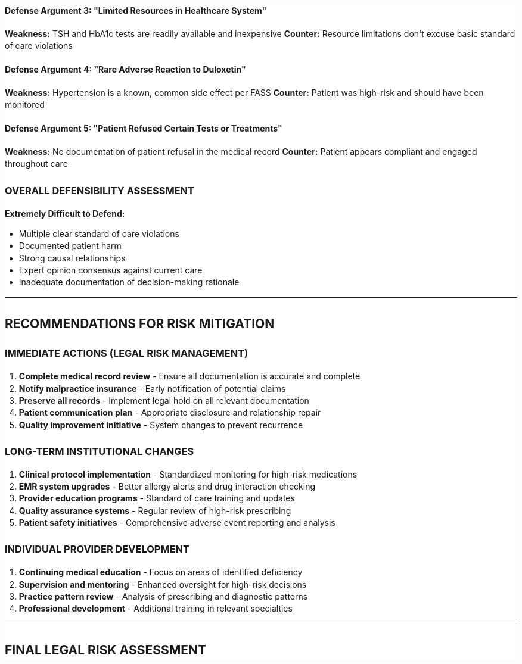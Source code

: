 #### Defense Argument 3: "Limited Resources in Healthcare System"
**Weakness:** TSH and HbA1c tests are readily available and inexpensive
**Counter:** Resource limitations don't excuse basic standard of care violations

#### Defense Argument 4: "Rare Adverse Reaction to Duloxetin"
**Weakness:** Hypertension is a known, common side effect per FASS
**Counter:** Patient was high-risk and should have been monitored

#### Defense Argument 5: "Patient Refused Certain Tests or Treatments"
**Weakness:** No documentation of patient refusal in the medical record
**Counter:** Patient appears compliant and engaged throughout care

### OVERALL DEFENSIBILITY ASSESSMENT
**Extremely Difficult to Defend:**
- Multiple clear standard of care violations
- Documented patient harm
- Strong causal relationships
- Expert opinion consensus against current care
- Inadequate documentation of decision-making rationale

---

## RECOMMENDATIONS FOR RISK MITIGATION

### IMMEDIATE ACTIONS (LEGAL RISK MANAGEMENT)
1. **Complete medical record review** - Ensure all documentation is accurate and complete
2. **Notify malpractice insurance** - Early notification of potential claims
3. **Preserve all records** - Implement legal hold on all relevant documentation
4. **Patient communication plan** - Appropriate disclosure and relationship repair
5. **Quality improvement initiative** - System changes to prevent recurrence

### LONG-TERM INSTITUTIONAL CHANGES
1. **Clinical protocol implementation** - Standardized monitoring for high-risk medications
2. **EMR system upgrades** - Better allergy alerts and drug interaction checking
3. **Provider education programs** - Standard of care training and updates
4. **Quality assurance systems** - Regular review of high-risk prescribing
5. **Patient safety initiatives** - Comprehensive adverse event reporting and analysis

### INDIVIDUAL PROVIDER DEVELOPMENT
1. **Continuing medical education** - Focus on areas of identified deficiency
2. **Supervision and mentoring** - Enhanced oversight for high-risk decisions
3. **Practice pattern review** - Analysis of prescribing and diagnostic patterns
4. **Professional development** - Additional training in relevant specialties

---

## FINAL LEGAL RISK ASSESSMENT
